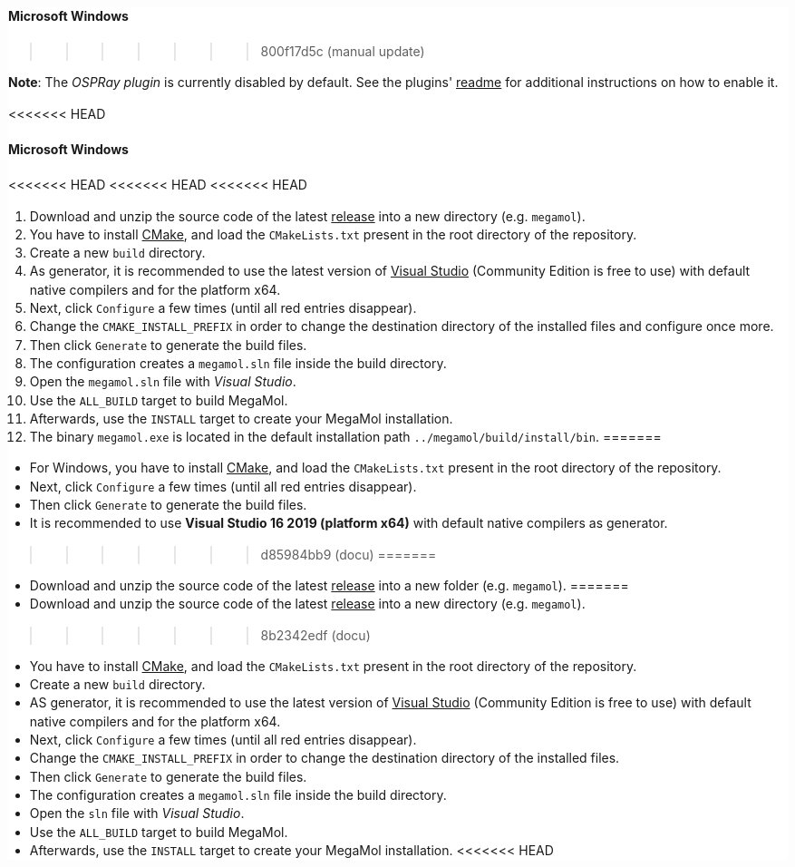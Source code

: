 
#### Microsoft Windows
>>>>>>> 800f17d5c (manual update)

**Note**: 
The *OSPRay plugin* is currently disabled by default. 
See the plugins' [readme](https://github.com/UniStuttgart-VISUS/megamol/blob/master/plugins/OSPRay_plugin/Readme.md) for additional instructions on how to enable it.

<<<<<<< HEAD

#### Microsoft Windows

<<<<<<< HEAD
<<<<<<< HEAD
<<<<<<< HEAD
1. Download and unzip the source code of the latest [release](https://github.com/UniStuttgart-VISUS/megamol/releases/tag/v1.3) into a new directory (e.g. `megamol`).
2. You have to install [CMake](https://cmake.org/), and load the `CMakeLists.txt` present in the root directory of the repository.
3. Create a new `build` directory.
4. As generator, it is recommended to use the latest version of [Visual Studio](https://visualstudio.microsoft.com/downloads/) (Community Edition is free to use) with default native compilers and for the platform x64.
5. Next, click `Configure` a few times (until all red entries disappear).
6. Change the `CMAKE_INSTALL_PREFIX` in order to change the destination directory of the installed files and configure once more.
7. Then click `Generate` to generate the build files.
8. The configuration creates a `megamol.sln` file inside the build directory.
9. Open the `megamol.sln` file with *Visual Studio*. 
10. Use the `ALL_BUILD` target to build MegaMol.
11. Afterwards, use the `INSTALL` target to create your MegaMol installation.
12. The binary `megamol.exe` is located in the default installation path `../megamol/build/install/bin`.
=======
- For Windows, you have to install [CMake](https://cmake.org/), and load the `CMakeLists.txt` present in the root directory of the repository. 
- Next, click `Configure` a few times (until all red entries disappear).
- Then click `Generate` to generate the build files.
- It is recommended to use **Visual Studio 16 2019 (platform x64)** with default native compilers as generator.
>>>>>>> d85984bb9 (docu)
=======
- Download and unzip the source code of the latest [release](https://github.com/UniStuttgart-VISUS/megamol/releases/tag/v1.3) into a new folder (e.g. `megamol`).
=======
- Download and unzip the source code of the latest [release](https://github.com/UniStuttgart-VISUS/megamol/releases/tag/v1.3) into a new directory (e.g. `megamol`).
>>>>>>> 8b2342edf (docu)
- You have to install [CMake](https://cmake.org/), and load the `CMakeLists.txt` present in the root directory of the repository.
- Create a new `build` directory.
- AS generator, it is recommended to use the latest version of [Visual Studio](https://visualstudio.microsoft.com/downloads/) (Community Edition is free to use) with default native compilers and for the platform x64.
- Next, click `Configure` a few times (until all red entries disappear).
- Change the `CMAKE_INSTALL_PREFIX` in order to change the destination directory of the installed files.
- Then click `Generate` to generate the build files.
- The configuration creates a `megamol.sln` file inside the build directory.
- Open the `sln` file with *Visual Studio*. 
- Use the `ALL_BUILD` target to build MegaMol.
- Afterwards, use the `INSTALL` target to create your MegaMol installation.
<<<<<<< HEAD